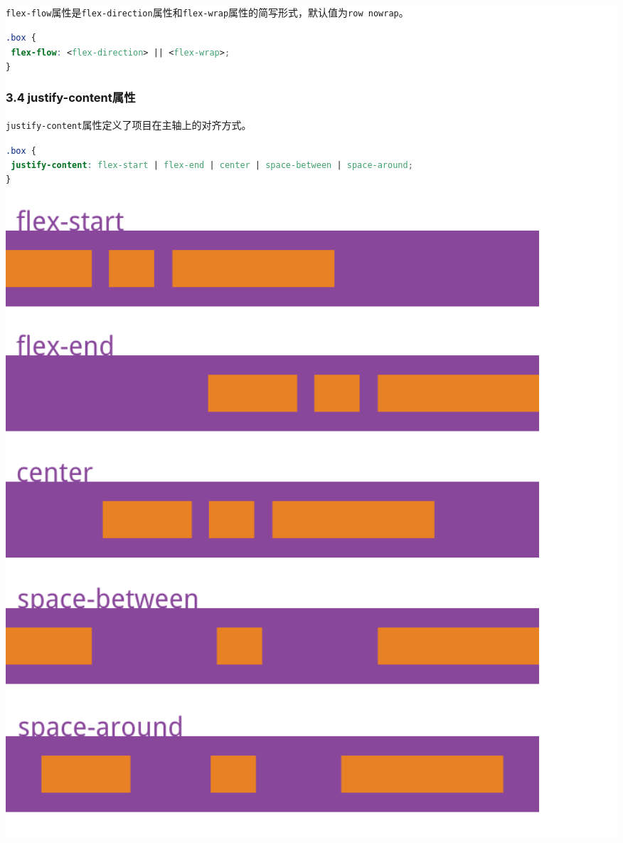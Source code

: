 `flex-flow`属性是`flex-direction`属性和`flex-wrap`属性的简写形式，默认值为`row nowrap`。

 ```css
.box {
  flex-flow: <flex-direction> || <flex-wrap>;
}
 ```

### 3.4 justify-content属性

`justify-content`属性定义了项目在主轴上的对齐方式。

 ```css
.box {
  justify-content: flex-start | flex-end | center | space-between | space-around;
}
 ```

![1566889906041](../../.vuepress/public/1566889906041.png)
